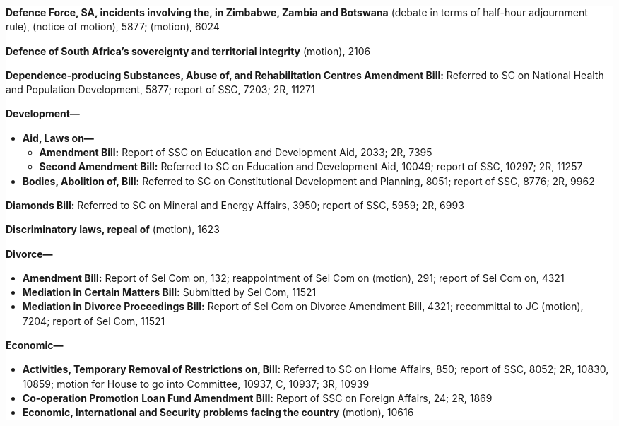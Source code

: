 <p><b>Defence Force, SA, incidents involving the, in Zimbabwe, Zambia and Botswana</b> (debate in terms of half-hour adjournment rule), (notice of motion), 5877; (motion), 6024</p>

<p><b>Defence of South Africa&#x2019;s sovereignty and territorial integrity</b> (motion), 2106</p>

<p><b>Dependence-producing Substances, Abuse of, and Rehabilitation Centres Amendment Bill:</b> Referred to SC on National Health and Population Development, 5877; report of SSC, 7203; 2R, 11271</p>

<p><b>Development&#x2014;</b></p>

<ul>

<li><b>Aid, Laws on&#x2014;</b>

<ul>

<li><b>Amendment Bill:</b> Report of SSC on Education and Development Aid, 2033; 2R, 7395</li>

<li><b>Second Amendment Bill:</b> Referred to SC on Education and Development Aid, 10049; report of SSC, 10297; 2R, 11257</li>

</ul>

</li>

<li><b>Bodies, Abolition of, Bill:</b> Referred to SC on Constitutional Development and Planning, 8051; report of SSC, 8776; 2R, 9962</li>

</ul>

<p><b>Diamonds Bill:</b> Referred to SC on Mineral and Energy Affairs, 3950; report of SSC, 5959; 2R, 6993</p>

<p><b>Discriminatory laws, repeal of</b> (motion), 1623</p>

<p><b>Divorce&#x2014;</b></p>

<ul>

<li><b>Amendment Bill:</b> Report of Sel Com on, 132; reappointment of Sel Com on (motion), 291; report of Sel Com on, 4321</li>

<li><b>Mediation in Certain Matters Bill:</b> Submitted by Sel Com, 11521</li>

<li><b>Mediation in Divorce Proceedings Bill:</b> Report of Sel Com on Divorce Amendment Bill, 4321; recommittal to JC (motion), 7204; report of Sel Com, 11521</li>

</ul>

<p><span class="col_xx" refersTo="page_0016"/><b>Economic&#x2014;</b></p>

<ul>

<li><b>Activities, Temporary Removal of Restrictions on, Bill:</b> Referred to SC on Home Affairs, 850; report of SSC, 8052; 2R, 10830, 10859; motion for House to go into Committee, 10937, C, 10937; 3R, 10939</li>

<li><b>Co-operation Promotion Loan Fund Amendment Bill:</b> Report of SSC on Foreign Affairs, 24; 2R, 1869</li>

<li><b>Economic, International and Security problems facing the country</b> (motion), 10616</li>

</ul>
